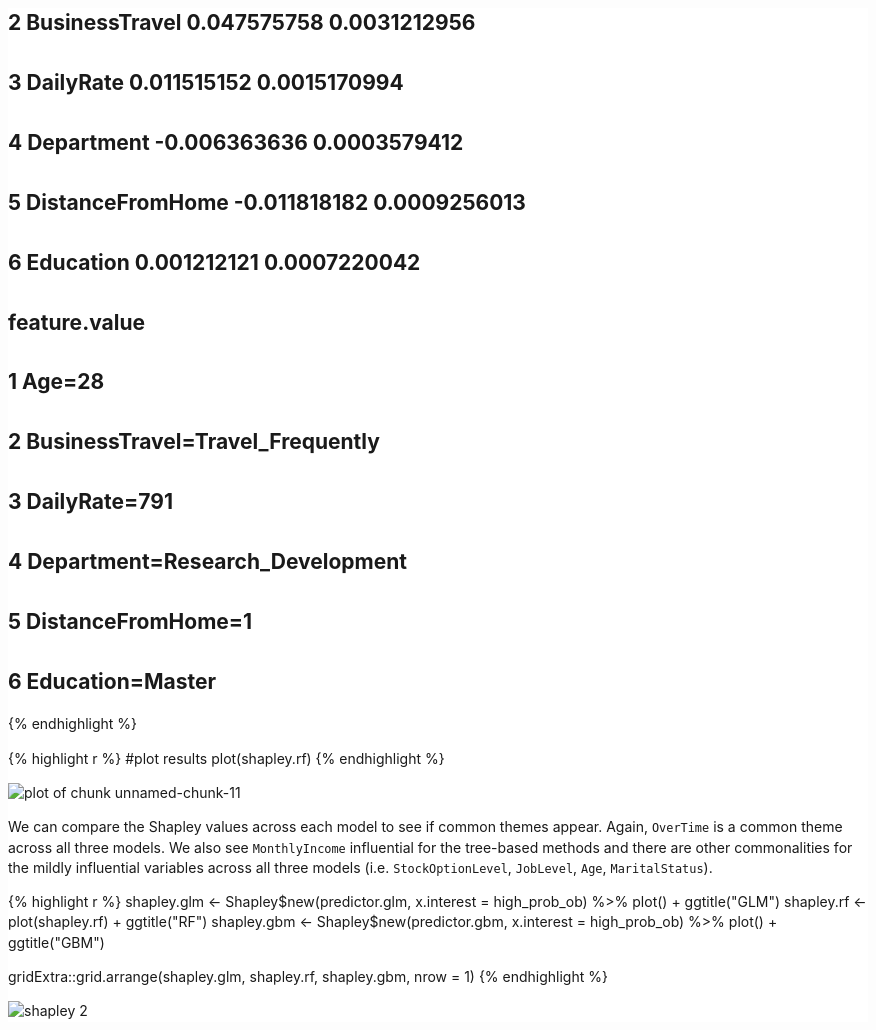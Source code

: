 ## 2   BusinessTravel  0.047575758 0.0031212956
## 3        DailyRate  0.011515152 0.0015170994
## 4       Department -0.006363636 0.0003579412
## 5 DistanceFromHome -0.011818182 0.0009256013
## 6        Education  0.001212121 0.0007220042
##                      feature.value
## 1                           Age=28
## 2 BusinessTravel=Travel_Frequently
## 3                    DailyRate=791
## 4  Department=Research_Development
## 5               DistanceFromHome=1
## 6                 Education=Master
{% endhighlight %}



{% highlight r %}
#plot results
plot(shapley.rf)
{% endhighlight %}

![plot of chunk unnamed-chunk-11](/figure/source/2018-08-13-iml-model-interpretability/unnamed-chunk-11-1.png)


We can compare the Shapley values across each model to see if common themes appear.   Again, `OverTime` is a common theme across all three models.  We also see `MonthlyIncome` influential for the tree-based methods and there are other commonalities for the mildly influential variables across all three models (i.e. `StockOptionLevel`, `JobLevel`, `Age`, `MaritalStatus`). 


{% highlight r %}
shapley.glm <- Shapley$new(predictor.glm, x.interest = high_prob_ob) %>% 
    plot() + ggtitle("GLM")
shapley.rf  <- plot(shapley.rf) + ggtitle("RF")
shapley.gbm <- Shapley$new(predictor.gbm, x.interest = high_prob_ob) %>% 
    plot() + ggtitle("GBM")

gridExtra::grid.arrange(shapley.glm, shapley.rf, shapley.gbm, nrow = 1)
{% endhighlight %}

![shapley 2](/assets/2018-08-13-iml/shapley.png)
